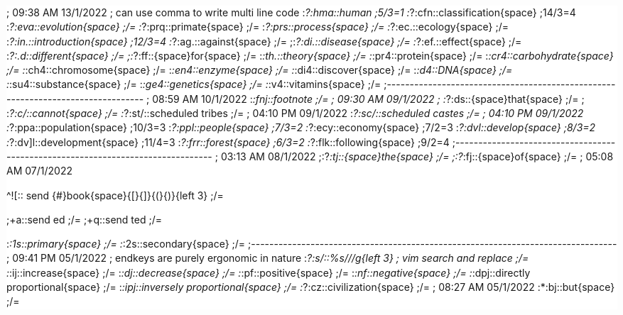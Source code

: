 ; 09:38 AM 13/1/2022
; can use comma to write multi line code
:*?:hma::human ;5/3=1
:*?:cfn::classification{space} ;14/3=4
:*?:eva::evolution{space} ;/= 
:*?:prq::primate{space} ;/= 
:*?:prs::process{space} ;/= 
:*?:ec.::ecology{space} ;/= 
:*?:in.::introduction{space} ;12/3=4
:*?:ag.::against{space} ;/= 
;:*?:di.::disease{space} ;/= 
:*?:ef.::effect{space} ;/= 
:*?:.d::different{space} ;/= 
;:*?:ff::{space}for{space} ;/= 
:*:th.::theory{space} ;/= 
:*:pr4::protein{space} ;/= 
:*:cr4::carbohydrate{space} ;/= 
:*:ch4::chromosome{space} ;/= 
:*:en4::enzyme{space} ;/= 
:*:di4::discover{space} ;/= 
:*:d4::DNA{space} ;/= 
:*:su4::substance{space} ;/= 
:*:ge4::genetics{space} ;/= 
:*:v4::vitamins{space} ;/= 
;--------------------------------------------------------------------------------
; 08:59 AM 10/1/2022
:*:fnj::footnote ;/= 
; 09:30 AM 09/1/2022
;         :*?:ds::{space}that{space} ;/= 
; :*?:c/::cannot{space} ;/= 
:*?:st/::scheduled tribes  ;/= ; 04:10 PM 09/1/2022
:*?:sc/::scheduled castes  ;/= ; 04:10 PM 09/1/2022
:*?:ppa::population{space}  ;10/3=3
:*?:ppl::people{space}  ;7/3=2
:*?:ecy::economy{space} ;7/2=3
:*?:dvl::develop{space} ;8/3=2
:*?:dv]l::development{space} ;11/4=3
:*?:frr::forest{space} ;6/3=2
:*?:flk::following{space} ;9/2=4
;--------------------------------------------------------------------------------
; 03:13 AM 08/1/2022
;:?*:tj::{space}the{space} ;/= 
;:?*:fj::{space}of{space} ;/= 
; 05:08 AM 07/1/2022

^![:: send {#}book{space}{[}{]}{(}{)}{left 3} ;/= 

;+a::send ed ;/= 
;+q::send ted ;/= 

:*:1s::primary{space} ;/= 
:*:2s::secondary{space} ;/= 
;--------------------------------------------------------------------------------
; 09:41 PM 05/1/2022
; endkeys are purely ergonomic in nature
:*?:s/::%s///g{left 3} ; vim search and replace ;/= 
:*:ij::increase{space} ;/= 
:*:dj::decrease{space} ;/= 
:*:pf::positive{space}  ;/= 
:*:nf::negative{space} ;/= 
:*:dpj::directly proportional{space} ;/= 
:*:ipj::inversely proportional{space} ;/= 
:*?:cz::civilization{space} ;/= 
; 08:27 AM 05/1/2022
:*:bj::but{space} ;/= 